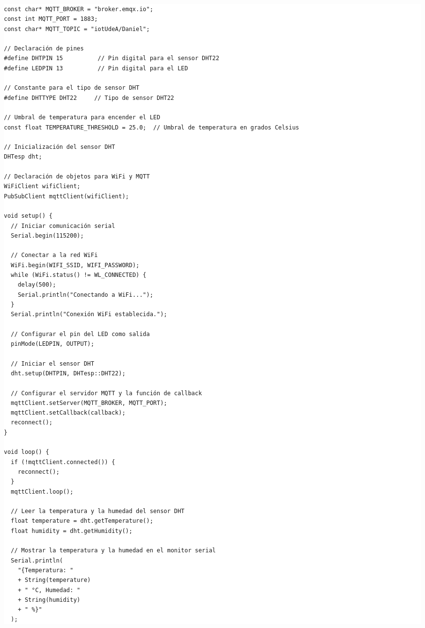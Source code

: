 ```{code-block} arduino
const char* MQTT_BROKER = "broker.emqx.io";
const int MQTT_PORT = 1883;
const char* MQTT_TOPIC = "iotUdeA/Daniel";

// Declaración de pines
#define DHTPIN 15          // Pin digital para el sensor DHT22
#define LEDPIN 13          // Pin digital para el LED

// Constante para el tipo de sensor DHT
#define DHTTYPE DHT22     // Tipo de sensor DHT22

// Umbral de temperatura para encender el LED
const float TEMPERATURE_THRESHOLD = 25.0;  // Umbral de temperatura en grados Celsius

// Inicialización del sensor DHT
DHTesp dht;

// Declaración de objetos para WiFi y MQTT
WiFiClient wifiClient;
PubSubClient mqttClient(wifiClient);

void setup() {
  // Iniciar comunicación serial
  Serial.begin(115200);

  // Conectar a la red WiFi
  WiFi.begin(WIFI_SSID, WIFI_PASSWORD);
  while (WiFi.status() != WL_CONNECTED) {
    delay(500);
    Serial.println("Conectando a WiFi...");
  }
  Serial.println("Conexión WiFi establecida.");

  // Configurar el pin del LED como salida
  pinMode(LEDPIN, OUTPUT);

  // Iniciar el sensor DHT
  dht.setup(DHTPIN, DHTesp::DHT22);

  // Configurar el servidor MQTT y la función de callback
  mqttClient.setServer(MQTT_BROKER, MQTT_PORT);
  mqttClient.setCallback(callback);
  reconnect();
}

void loop() {
  if (!mqttClient.connected()) {
    reconnect();
  }
  mqttClient.loop();

  // Leer la temperatura y la humedad del sensor DHT
  float temperature = dht.getTemperature();
  float humidity = dht.getHumidity();

  // Mostrar la temperatura y la humedad en el monitor serial
  Serial.println(
    "{Temperatura: " 
    + String(temperature)
    + " °C, Humedad: "
    + String(humidity)
    + " %}"
  );
```